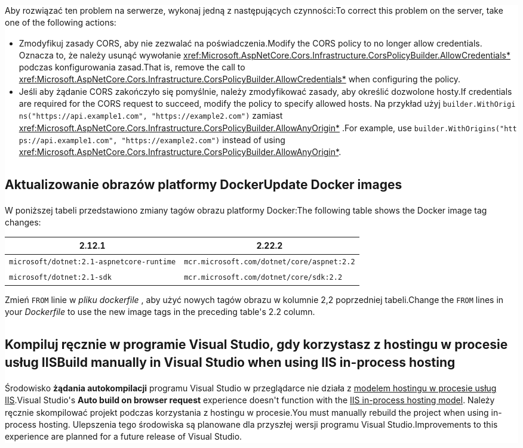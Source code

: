 <span data-ttu-id="b8de6-147">Aby rozwiązać ten problem na serwerze, wykonaj jedną z następujących czynności:</span><span class="sxs-lookup"><span data-stu-id="b8de6-147">To correct this problem on the server, take one of the following actions:</span></span>

* <span data-ttu-id="b8de6-148">Zmodyfikuj zasady CORS, aby nie zezwalać na poświadczenia.</span><span class="sxs-lookup"><span data-stu-id="b8de6-148">Modify the CORS policy to no longer allow credentials.</span></span> <span data-ttu-id="b8de6-149">Oznacza to, że należy usunąć wywołanie <xref:Microsoft.AspNetCore.Cors.Infrastructure.CorsPolicyBuilder.AllowCredentials*> podczas konfigurowania zasad.</span><span class="sxs-lookup"><span data-stu-id="b8de6-149">That is, remove the call to <xref:Microsoft.AspNetCore.Cors.Infrastructure.CorsPolicyBuilder.AllowCredentials*> when configuring the policy.</span></span>
* <span data-ttu-id="b8de6-150">Jeśli aby żądanie CORS zakończyło się pomyślnie, należy zmodyfikować zasady, aby określić dozwolone hosty.</span><span class="sxs-lookup"><span data-stu-id="b8de6-150">If credentials are required for the CORS request to succeed, modify the policy to specify allowed hosts.</span></span> <span data-ttu-id="b8de6-151">Na przykład użyj `builder.WithOrigins("https://api.example1.com", "https://example2.com")` zamiast <xref:Microsoft.AspNetCore.Cors.Infrastructure.CorsPolicyBuilder.AllowAnyOrigin*> .</span><span class="sxs-lookup"><span data-stu-id="b8de6-151">For example, use `builder.WithOrigins("https://api.example1.com", "https://example2.com")` instead of using <xref:Microsoft.AspNetCore.Cors.Infrastructure.CorsPolicyBuilder.AllowAnyOrigin*>.</span></span>

## <a name="update-docker-images"></a><span data-ttu-id="b8de6-152">Aktualizowanie obrazów platformy Docker</span><span class="sxs-lookup"><span data-stu-id="b8de6-152">Update Docker images</span></span>

<span data-ttu-id="b8de6-153">W poniższej tabeli przedstawiono zmiany tagów obrazu platformy Docker:</span><span class="sxs-lookup"><span data-stu-id="b8de6-153">The following table shows the Docker image tag changes:</span></span>

| <span data-ttu-id="b8de6-154">2.1</span><span class="sxs-lookup"><span data-stu-id="b8de6-154">2.1</span></span>                                       | <span data-ttu-id="b8de6-155">2.2</span><span class="sxs-lookup"><span data-stu-id="b8de6-155">2.2</span></span>                                        |
| ----------------------------------------- | -----------------------------------------  |
| `microsoft/dotnet:2.1-aspnetcore-runtime` | `mcr.microsoft.com/dotnet/core/aspnet:2.2` |
| `microsoft/dotnet:2.1-sdk`                | `mcr.microsoft.com/dotnet/core/sdk:2.2`    |

<span data-ttu-id="b8de6-156">Zmień `FROM` linie w *pliku dockerfile* , aby użyć nowych tagów obrazu w kolumnie 2,2 poprzedniej tabeli.</span><span class="sxs-lookup"><span data-stu-id="b8de6-156">Change the `FROM` lines in your *Dockerfile* to use the new image tags in the preceding table's 2.2 column.</span></span>

## <a name="build-manually-in-visual-studio-when-using-iis-in-process-hosting"></a><span data-ttu-id="b8de6-157">Kompiluj ręcznie w programie Visual Studio, gdy korzystasz z hostingu w procesie usług IIS</span><span class="sxs-lookup"><span data-stu-id="b8de6-157">Build manually in Visual Studio when using IIS in-process hosting</span></span>

<span data-ttu-id="b8de6-158">Środowisko **żądania autokompilacji** programu Visual Studio w przeglądarce nie działa z [modelem hostingu w procesie usług IIS](xref:host-and-deploy/iis/index#in-process-hosting-model).</span><span class="sxs-lookup"><span data-stu-id="b8de6-158">Visual Studio's **Auto build on browser request** experience doesn't function with the [IIS in-process hosting model](xref:host-and-deploy/iis/index#in-process-hosting-model).</span></span> <span data-ttu-id="b8de6-159">Należy ręcznie skompilować projekt podczas korzystania z hostingu w procesie.</span><span class="sxs-lookup"><span data-stu-id="b8de6-159">You must manually rebuild the project when using in-process hosting.</span></span> <span data-ttu-id="b8de6-160">Ulepszenia tego środowiska są planowane dla przyszłej wersji programu Visual Studio.</span><span class="sxs-lookup"><span data-stu-id="b8de6-160">Improvements to this experience are planned for a future release of Visual Studio.</span></span>
